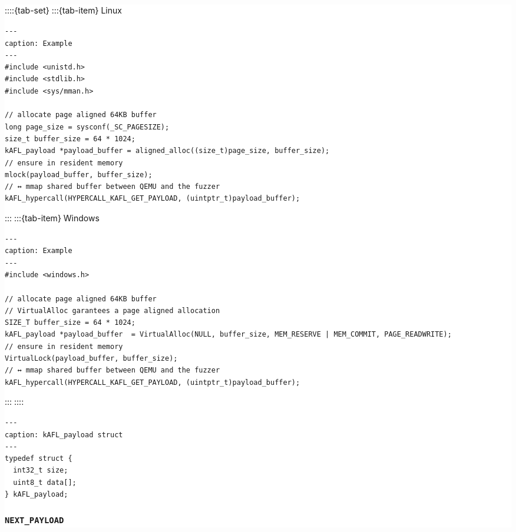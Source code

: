::::{tab-set}
:::{tab-item} Linux
```{code-block} C
---
caption: Example
---
#include <unistd.h>
#include <stdlib.h>
#include <sys/mman.h>

// allocate page aligned 64KB buffer
long page_size = sysconf(_SC_PAGESIZE);
size_t buffer_size = 64 * 1024;
kAFL_payload *payload_buffer = aligned_alloc((size_t)page_size, buffer_size);
// ensure in resident memory
mlock(payload_buffer, buffer_size);
// ↔️ mmap shared buffer between QEMU and the fuzzer
kAFL_hypercall(HYPERCALL_KAFL_GET_PAYLOAD, (uintptr_t)payload_buffer);
```
:::
:::{tab-item} Windows
```{code-block} C
---
caption: Example
---
#include <windows.h>

// allocate page aligned 64KB buffer
// VirtualAlloc garantees a page aligned allocation
SIZE_T buffer_size = 64 * 1024;
kAFL_payload *payload_buffer  = VirtualAlloc(NULL, buffer_size, MEM_RESERVE | MEM_COMMIT, PAGE_READWRITE);
// ensure in resident memory
VirtualLock(payload_buffer, buffer_size);
// ↔️ mmap shared buffer between QEMU and the fuzzer
kAFL_hypercall(HYPERCALL_KAFL_GET_PAYLOAD, (uintptr_t)payload_buffer);
```
:::
::::


```{code-block} C
---
caption: kAFL_payload struct
---
typedef struct {
  int32_t size;
  uint8_t data[];
} kAFL_payload;
```

### `NEXT_PAYLOAD`
